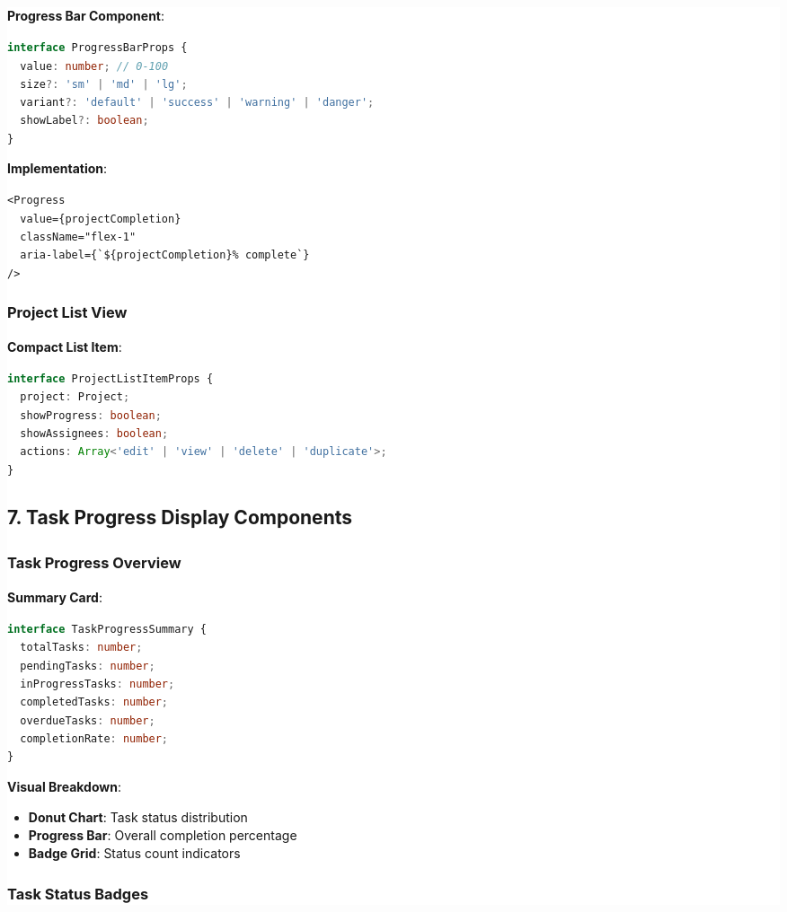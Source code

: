 **Progress Bar Component**:
```typescript
interface ProgressBarProps {
  value: number; // 0-100
  size?: 'sm' | 'md' | 'lg';
  variant?: 'default' | 'success' | 'warning' | 'danger';
  showLabel?: boolean;
}
```

**Implementation**:
```tsx
<Progress 
  value={projectCompletion} 
  className="flex-1"
  aria-label={`${projectCompletion}% complete`}
/>
```

### Project List View

**Compact List Item**:
```typescript
interface ProjectListItemProps {
  project: Project;
  showProgress: boolean;
  showAssignees: boolean;
  actions: Array<'edit' | 'view' | 'delete' | 'duplicate'>;
}
```

## 7. Task Progress Display Components

### Task Progress Overview

**Summary Card**:
```typescript
interface TaskProgressSummary {
  totalTasks: number;
  pendingTasks: number;
  inProgressTasks: number;
  completedTasks: number;
  overdueTasks: number;
  completionRate: number;
}
```

**Visual Breakdown**:
- **Donut Chart**: Task status distribution
- **Progress Bar**: Overall completion percentage
- **Badge Grid**: Status count indicators

### Task Status Badges
